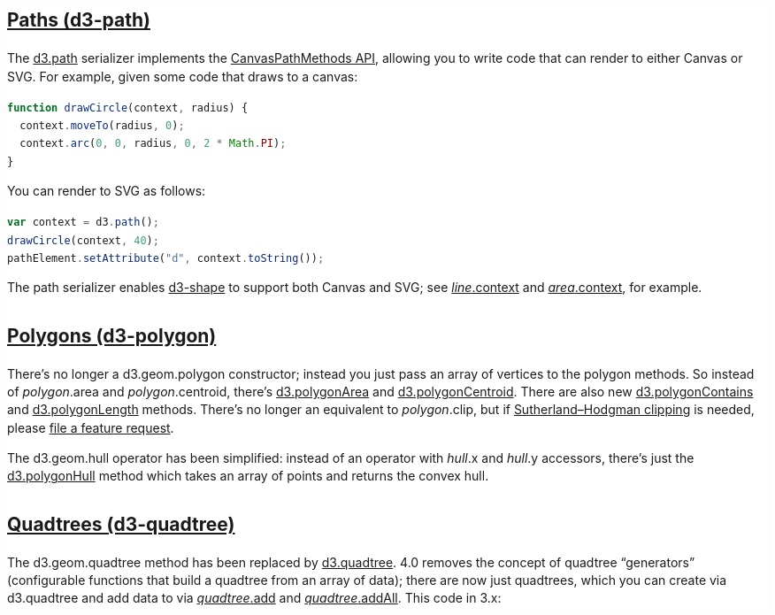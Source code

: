## [Paths (d3-path)](https://github.com/d3/d3-path/blob/master/README.md)

The [d3.path](https://github.com/d3/d3-path/blob/master/README.md#path) serializer implements the [CanvasPathMethods API](https://www.w3.org/TR/2dcontext/#canvaspathmethods), allowing you to write code that can render to either Canvas or SVG. For example, given some code that draws to a canvas:

```js
function drawCircle(context, radius) {
  context.moveTo(radius, 0);
  context.arc(0, 0, radius, 0, 2 * Math.PI);
}
```

You can render to SVG as follows:

```js
var context = d3.path();
drawCircle(context, 40);
pathElement.setAttribute("d", context.toString());
```

The path serializer enables [d3-shape](#shapes-d3-shape) to support both Canvas and SVG; see [*line*.context](https://github.com/d3/d3-shape/blob/master/README.md#line_context) and [*area*.context](https://github.com/d3/d3-shape/blob/master/README.md#area_context), for example.

## [Polygons (d3-polygon)](https://github.com/d3/d3-polygon/blob/master/README.md)

There’s no longer a d3.geom.polygon constructor; instead you just pass an array of vertices to the polygon methods. So instead of *polygon*.area and *polygon*.centroid, there’s [d3.polygonArea](https://github.com/d3/d3-polygon/blob/master/README.md#polygonArea) and [d3.polygonCentroid](https://github.com/d3/d3-polygon/blob/master/README.md#polygonCentroid). There are also new [d3.polygonContains](https://github.com/d3/d3-polygon/blob/master/README.md#polygonContains) and [d3.polygonLength](https://github.com/d3/d3-polygon/blob/master/README.md#polygonLength) methods. There’s no longer an equivalent to *polygon*.clip, but if [Sutherland–Hodgman clipping](https://en.wikipedia.org/wiki/Sutherland–Hodgman_algorithm) is needed, please [file a feature request](https://github.com/d3/d3-polygon/issues).

The d3.geom.hull operator has been simplified: instead of an operator with *hull*.x and *hull*.y accessors, there’s just the [d3.polygonHull](https://github.com/d3/d3-polygon/blob/master/README.md#polygonHull) method which takes an array of points and returns the convex hull.

## [Quadtrees (d3-quadtree)](https://github.com/d3/d3-quadtree/blob/master/README.md)

The d3.geom.quadtree method has been replaced by [d3.quadtree](https://github.com/d3/d3-quadtree/blob/master/README.md#quadtree). 4.0 removes the concept of quadtree “generators” (configurable functions that build a quadtree from an array of data); there are now just quadtrees, which you can create via d3.quadtree and add data to via [*quadtree*.add](https://github.com/d3/d3-quadtree/blob/master/README.md#quadtree_add) and [*quadtree*.addAll](https://github.com/d3/d3-quadtree/blob/master/README.md#quadtree_addAll). This code in 3.x:

